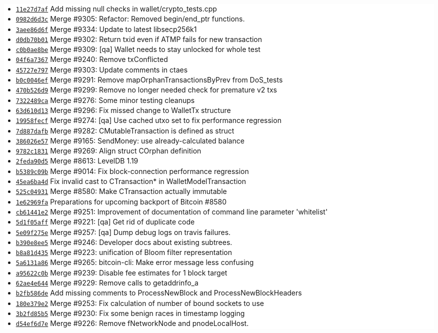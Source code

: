- [`11e27d7af`](https://github.com/raptor3um/hashmonkeycoin/commit/11e27d7af) Add missing null checks in wallet/crypto_tests.cpp
- [`0982d6d3c`](https://github.com/raptor3um/hashmonkeycoin/commit/0982d6d3c) Merge #9305: Refactor: Removed begin/end_ptr functions.
- [`3aee86d6f`](https://github.com/raptor3um/hashmonkeycoin/commit/3aee86d6f) Merge #9334: Update to latest libsecp256k1
- [`d0db70b01`](https://github.com/raptor3um/hashmonkeycoin/commit/d0db70b01) Merge #9302: Return txid even if ATMP fails for new transaction
- [`c0b0ae8be`](https://github.com/raptor3um/hashmonkeycoin/commit/c0b0ae8be) Merge #9309: [qa] Wallet needs to stay unlocked for whole test
- [`04f6a7367`](https://github.com/raptor3um/hashmonkeycoin/commit/04f6a7367) Merge #9240: Remove txConflicted
- [`45727e797`](https://github.com/raptor3um/hashmonkeycoin/commit/45727e797) Merge #9303: Update comments in ctaes
- [`b0c0046ef`](https://github.com/raptor3um/hashmonkeycoin/commit/b0c0046ef) Merge #9291: Remove mapOrphanTransactionsByPrev from DoS_tests
- [`470b526d9`](https://github.com/raptor3um/hashmonkeycoin/commit/470b526d9) Merge #9299: Remove no longer needed check for premature v2 txs
- [`7322489ca`](https://github.com/raptor3um/hashmonkeycoin/commit/7322489ca) Merge #9276: Some minor testing cleanups
- [`63d610d13`](https://github.com/raptor3um/hashmonkeycoin/commit/63d610d13) Merge #9296: Fix missed change to WalletTx structure
- [`19958fecf`](https://github.com/raptor3um/hashmonkeycoin/commit/19958fecf) Merge #9274: [qa] Use cached utxo set to fix performance regression
- [`7d887dafb`](https://github.com/raptor3um/hashmonkeycoin/commit/7d887dafb) Merge #9282: CMutableTransaction is defined as struct
- [`386026e57`](https://github.com/raptor3um/hashmonkeycoin/commit/386026e57) Merge #9165: SendMoney: use already-calculated balance
- [`9782c1831`](https://github.com/raptor3um/hashmonkeycoin/commit/9782c1831) Merge #9269: Align struct COrphan definition
- [`2feda90d5`](https://github.com/raptor3um/hashmonkeycoin/commit/2feda90d5) Merge #8613: LevelDB 1.19
- [`b5389c09b`](https://github.com/raptor3um/hashmonkeycoin/commit/b5389c09b) Merge #9014: Fix block-connection performance regression
- [`45ea6ba4d`](https://github.com/raptor3um/hashmonkeycoin/commit/45ea6ba4d) Fix invalid cast to CTransaction* in WalletModelTransaction
- [`525c04931`](https://github.com/raptor3um/hashmonkeycoin/commit/525c04931) Merge #8580: Make CTransaction actually immutable
- [`1e62969fa`](https://github.com/raptor3um/hashmonkeycoin/commit/1e62969fa) Preparations for upcoming backport of Bitcoin #8580
- [`cb61441e2`](https://github.com/raptor3um/hashmonkeycoin/commit/cb61441e2) Merge #9251: Improvement of documentation of command line parameter 'whitelist'
- [`5d1f05aff`](https://github.com/raptor3um/hashmonkeycoin/commit/5d1f05aff) Merge #9221: [qa] Get rid of duplicate code
- [`5e09f275e`](https://github.com/raptor3um/hashmonkeycoin/commit/5e09f275e) Merge #9257: [qa] Dump debug logs on travis failures.
- [`b390e8ee5`](https://github.com/raptor3um/hashmonkeycoin/commit/b390e8ee5) Merge #9246: Developer docs about existing subtrees.
- [`b8a81d435`](https://github.com/raptor3um/hashmonkeycoin/commit/b8a81d435) Merge #9223: unification of Bloom filter representation
- [`5a6131a86`](https://github.com/raptor3um/hashmonkeycoin/commit/5a6131a86) Merge #9265: bitcoin-cli: Make error message less confusing
- [`a95622c0b`](https://github.com/raptor3um/hashmonkeycoin/commit/a95622c0b) Merge #9239: Disable fee estimates for 1 block target
- [`62ae4e644`](https://github.com/raptor3um/hashmonkeycoin/commit/62ae4e644) Merge #9229: Remove calls to getaddrinfo_a
- [`b2fb586de`](https://github.com/raptor3um/hashmonkeycoin/commit/b2fb586de) Add missing comments to ProcessNewBlock and ProcessNewBlockHeaders
- [`180e379e2`](https://github.com/raptor3um/hashmonkeycoin/commit/180e379e2) Merge #9253: Fix calculation of number of bound sockets to use
- [`3b2fd85b5`](https://github.com/raptor3um/hashmonkeycoin/commit/3b2fd85b5) Merge #9230: Fix some benign races in timestamp logging
- [`d54ef6d7e`](https://github.com/raptor3um/hashmonkeycoin/commit/d54ef6d7e) Merge #9226: Remove fNetworkNode and pnodeLocalHost.